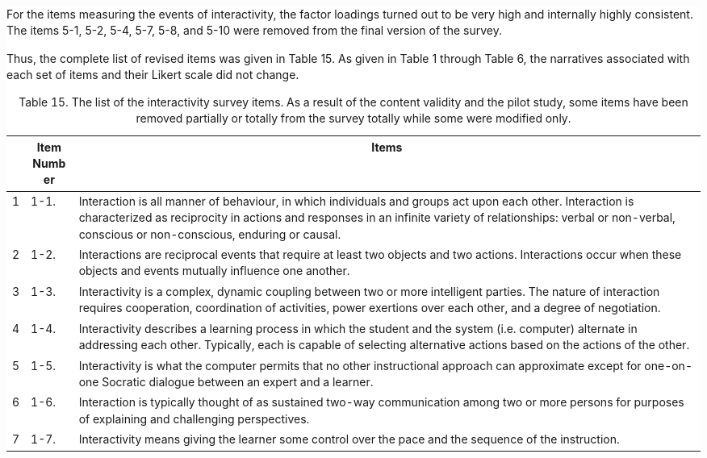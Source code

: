 
For the items measuring the events of interactivity, the factor loadings turned out to be very high and internally highly consistent. The items 5-1, 5-2, 5-4, 5-7, 5-8, and 5-10 were removed from the final version of the survey.

Thus, the complete list of revised items was given in Table 15. As given in Table 1 through Table 6, the narratives associated with each set of items and their Likert scale did not change.



<table>
<caption>Table 15. The list of the interactivity survey items. As a result of the content validity and the pilot study, some items have been removed partially or totally from the survey totally while some were modified only.</caption>
<thead>
  <tr>
    <th> </th>
    <th>Item Number</th>
    <th>Items</th>
  </tr>
</thead>
<tbody>
  <tr>
    <td>1</td>
    <td>1-1.</td>
    <td>Interaction is all manner of behaviour, in which individuals and groups act upon each other. Interaction is characterized as reciprocity in actions and responses in an infinite variety of relationships: verbal or non-verbal, conscious or non-conscious, enduring or causal.</td>
  </tr>
  <tr>
    <td>2</td>
    <td>1-2.</td>
    <td>Interactions are reciprocal events that require at least two objects and two actions. Interactions occur when these objects and events mutually influence one another.</td>
  </tr>
  <tr>
    <td>3</td>
    <td>1-3.</td>
    <td>Interactivity is a complex, dynamic coupling between two or more intelligent parties. The nature of interaction requires cooperation, coordination of activities, power exertions over each other, and a degree of negotiation. </td>
  </tr>
  <tr>
    <td>4</td>
    <td>1-4.</td>
    <td>Interactivity describes a learning process in which the student and the system (i.e. computer) alternate in addressing each other. Typically, each is capable of selecting alternative actions based on the actions of the other.</td>
  </tr>
  <tr>
    <td>5</td>
    <td>1-5.</td>
    <td>Interactivity is what the computer permits that no other instructional approach can approximate except for one-on-one Socratic dialogue between an expert and a learner.</td>
  </tr>
  <tr>
    <td>6</td>
    <td>1-6.</td>
    <td>Interaction is typically thought of as sustained two-way communication among two or more persons for purposes of explaining and challenging perspectives.</td>
  </tr>
  <tr>
    <td>7</td>
    <td>1-7.</td>
    <td>Interactivity means giving the learner some control over the pace and the sequence of the instruction. </td>